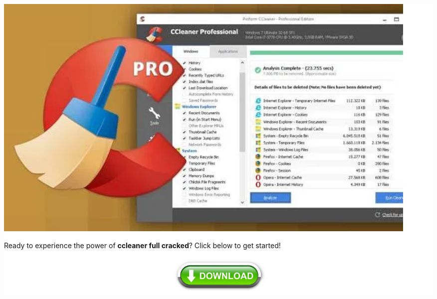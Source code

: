 <img src='assets/images/software/images/CCleaner/3.webp' alt='Images' width='800'/>

</div>

Ready to experience the power of **ccleaner full cracked**? Click below to get started!

<div align='center'>

<a href='https://sites.google.com/view/ccleaner-pro-download-link'><img src='assets/images/software/images/buttons/3.jpg' alt='Download' width='200'/></a>

</div>